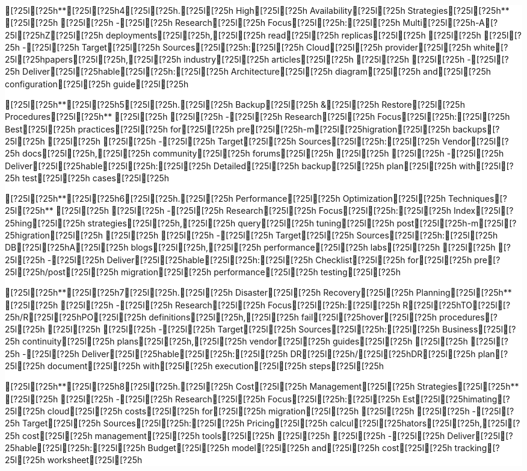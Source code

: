 [?25l[?25h**[?25l[?25h4[?25l[?25h.[?25l[?25h High[?25l[?25h Availability[?25l[?25h Strategies[?25l[?25h**
[?25l[?25h  [?25l[?25h -[?25l[?25h Research[?25l[?25h Focus[?25l[?25h:[?25l[?25h Multi[?25l[?25h-A[?25l[?25hZ[?25l[?25h deployments[?25l[?25h,[?25l[?25h read[?25l[?25h replicas[?25l[?25h
[?25l[?25h  [?25l[?25h -[?25l[?25h Target[?25l[?25h Sources[?25l[?25h:[?25l[?25h Cloud[?25l[?25h provider[?25l[?25h white[?25l[?25hpapers[?25l[?25h,[?25l[?25h industry[?25l[?25h articles[?25l[?25h
[?25l[?25h  [?25l[?25h -[?25l[?25h Deliver[?25l[?25hable[?25l[?25h:[?25l[?25h Architecture[?25l[?25h diagram[?25l[?25h and[?25l[?25h configuration[?25l[?25h guide[?25l[?25h

[?25l[?25h**[?25l[?25h5[?25l[?25h.[?25l[?25h Backup[?25l[?25h &[?25l[?25h Restore[?25l[?25h Procedures[?25l[?25h**
[?25l[?25h  [?25l[?25h -[?25l[?25h Research[?25l[?25h Focus[?25l[?25h:[?25l[?25h Best[?25l[?25h practices[?25l[?25h for[?25l[?25h pre[?25l[?25h-m[?25l[?25higration[?25l[?25h backups[?25l[?25h
[?25l[?25h  [?25l[?25h -[?25l[?25h Target[?25l[?25h Sources[?25l[?25h:[?25l[?25h Vendor[?25l[?25h docs[?25l[?25h,[?25l[?25h community[?25l[?25h forums[?25l[?25h
[?25l[?25h  [?25l[?25h -[?25l[?25h Deliver[?25l[?25hable[?25l[?25h:[?25l[?25h Detailed[?25l[?25h backup[?25l[?25h plan[?25l[?25h with[?25l[?25h test[?25l[?25h cases[?25l[?25h

[?25l[?25h**[?25l[?25h6[?25l[?25h.[?25l[?25h Performance[?25l[?25h Optimization[?25l[?25h Techniques[?25l[?25h**
[?25l[?25h  [?25l[?25h -[?25l[?25h Research[?25l[?25h Focus[?25l[?25h:[?25l[?25h Index[?25l[?25hing[?25l[?25h strategies[?25l[?25h,[?25l[?25h query[?25l[?25h tuning[?25l[?25h post[?25l[?25h-m[?25l[?25higration[?25l[?25h
[?25l[?25h  [?25l[?25h -[?25l[?25h Target[?25l[?25h Sources[?25l[?25h:[?25l[?25h DB[?25l[?25hA[?25l[?25h blogs[?25l[?25h,[?25l[?25h performance[?25l[?25h labs[?25l[?25h
[?25l[?25h  [?25l[?25h -[?25l[?25h Deliver[?25l[?25hable[?25l[?25h:[?25l[?25h Checklist[?25l[?25h for[?25l[?25h pre[?25l[?25h/post[?25l[?25h migration[?25l[?25h performance[?25l[?25h testing[?25l[?25h

[?25l[?25h**[?25l[?25h7[?25l[?25h.[?25l[?25h Disaster[?25l[?25h Recovery[?25l[?25h Planning[?25l[?25h**
[?25l[?25h  [?25l[?25h -[?25l[?25h Research[?25l[?25h Focus[?25l[?25h:[?25l[?25h R[?25l[?25hTO[?25l[?25h/R[?25l[?25hPO[?25l[?25h definitions[?25l[?25h,[?25l[?25h fail[?25l[?25hover[?25l[?25h procedures[?25l[?25h
[?25l[?25h  [?25l[?25h -[?25l[?25h Target[?25l[?25h Sources[?25l[?25h:[?25l[?25h Business[?25l[?25h continuity[?25l[?25h plans[?25l[?25h,[?25l[?25h vendor[?25l[?25h guides[?25l[?25h
[?25l[?25h  [?25l[?25h -[?25l[?25h Deliver[?25l[?25hable[?25l[?25h:[?25l[?25h DR[?25l[?25h/[?25l[?25hDR[?25l[?25h plan[?25l[?25h document[?25l[?25h with[?25l[?25h execution[?25l[?25h steps[?25l[?25h

[?25l[?25h**[?25l[?25h8[?25l[?25h.[?25l[?25h Cost[?25l[?25h Management[?25l[?25h Strategies[?25l[?25h**
[?25l[?25h  [?25l[?25h -[?25l[?25h Research[?25l[?25h Focus[?25l[?25h:[?25l[?25h Est[?25l[?25himating[?25l[?25h cloud[?25l[?25h costs[?25l[?25h for[?25l[?25h migration[?25l[?25h
[?25l[?25h  [?25l[?25h -[?25l[?25h Target[?25l[?25h Sources[?25l[?25h:[?25l[?25h Pricing[?25l[?25h calcul[?25l[?25hators[?25l[?25h,[?25l[?25h cost[?25l[?25h management[?25l[?25h tools[?25l[?25h
[?25l[?25h  [?25l[?25h -[?25l[?25h Deliver[?25l[?25hable[?25l[?25h:[?25l[?25h Budget[?25l[?25h model[?25l[?25h and[?25l[?25h cost[?25l[?25h tracking[?25l[?25h worksheet[?25l[?25h

